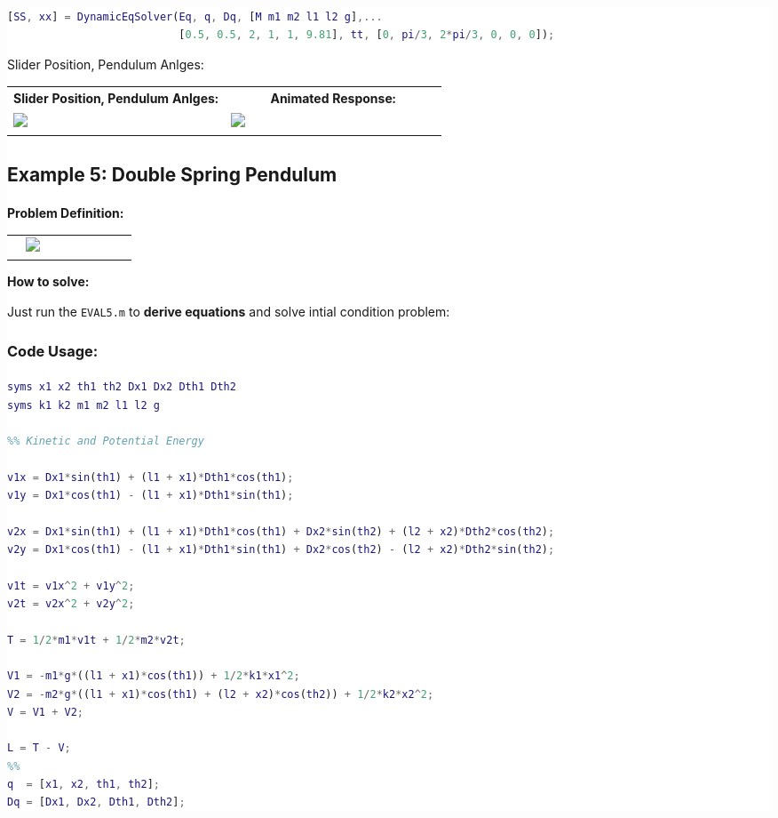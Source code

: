 ``` MATLAB
[SS, xx] = DynamicEqSolver(Eq, q, Dq, [M m1 m2 l1 l2 g],...
                           [0.5, 0.5, 2, 1, 1, 9.81], tt, [0, pi/3, 2*pi/3, 0, 0, 0]);
```
Slider Position, Pendulum Anlges:
<table style="width:100%">
   <tr>
        <th>Slider Position, Pendulum Anlges:</th>
		<th>Animated Response:</th>
  </tr>
  <tr>
		<td width="50%">
			<img src="../master/Pic/Ex4.png" />
		</td>
		<td width="50%">
			<img src="../master/Pic/Anim4.gif" />
		</td>
  </tr>
</table>					   

## Example 5: Double Spring Pendulum 

**Problem Definition:**
<table style="width:100%">
  <tr>
		<td width="10%"> </td>
		<td width="80%">
			<img src="../master/Pic/Ex5A.png" />
		</td>
		<td width="10%"> </td>
  </tr>
</table>

**How to solve:**

Just run the ```EVAL5.m``` to **derive equations** and solve intial condition problem:

### Code Usage:
``` MATLAB
syms x1 x2 th1 th2 Dx1 Dx2 Dth1 Dth2 
syms k1 k2 m1 m2 l1 l2 g 

%% Kinetic and Potential Energy

v1x = Dx1*sin(th1) + (l1 + x1)*Dth1*cos(th1);
v1y = Dx1*cos(th1) - (l1 + x1)*Dth1*sin(th1);

v2x = Dx1*sin(th1) + (l1 + x1)*Dth1*cos(th1) + Dx2*sin(th2) + (l2 + x2)*Dth2*cos(th2);
v2y = Dx1*cos(th1) - (l1 + x1)*Dth1*sin(th1) + Dx2*cos(th2) - (l2 + x2)*Dth2*sin(th2);

v1t = v1x^2 + v1y^2; 
v2t = v2x^2 + v2y^2; 

T = 1/2*m1*v1t + 1/2*m2*v2t;

V1 = -m1*g*((l1 + x1)*cos(th1)) + 1/2*k1*x1^2;
V2 = -m2*g*((l1 + x1)*cos(th1) + (l2 + x2)*cos(th2)) + 1/2*k2*x2^2;
V = V1 + V2;

L = T - V;
%%
q  = [x1, x2, th1, th2];
Dq = [Dx1, Dx2, Dth1, Dth2];
```